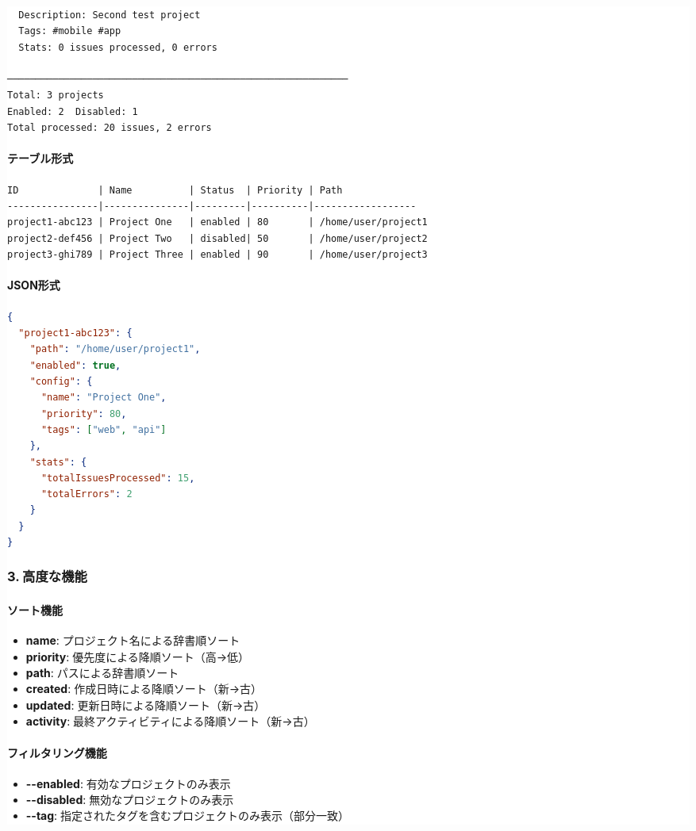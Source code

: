 ```
  Description: Second test project
  Tags: #mobile #app
  Stats: 0 issues processed, 0 errors

────────────────────────────────────────────────────────────
Total: 3 projects
Enabled: 2  Disabled: 1
Total processed: 20 issues, 2 errors
```

#### テーブル形式
```
ID              | Name          | Status  | Priority | Path
----------------|---------------|---------|----------|------------------
project1-abc123 | Project One   | enabled | 80       | /home/user/project1
project2-def456 | Project Two   | disabled| 50       | /home/user/project2
project3-ghi789 | Project Three | enabled | 90       | /home/user/project3
```

#### JSON形式
```json
{
  "project1-abc123": {
    "path": "/home/user/project1",
    "enabled": true,
    "config": {
      "name": "Project One",
      "priority": 80,
      "tags": ["web", "api"]
    },
    "stats": {
      "totalIssuesProcessed": 15,
      "totalErrors": 2
    }
  }
}
```

### 3. 高度な機能

#### ソート機能
- **name**: プロジェクト名による辞書順ソート
- **priority**: 優先度による降順ソート（高→低）
- **path**: パスによる辞書順ソート
- **created**: 作成日時による降順ソート（新→古）
- **updated**: 更新日時による降順ソート（新→古）
- **activity**: 最終アクティビティによる降順ソート（新→古）

#### フィルタリング機能
- **--enabled**: 有効なプロジェクトのみ表示
- **--disabled**: 無効なプロジェクトのみ表示
- **--tag**: 指定されたタグを含むプロジェクトのみ表示（部分一致）
